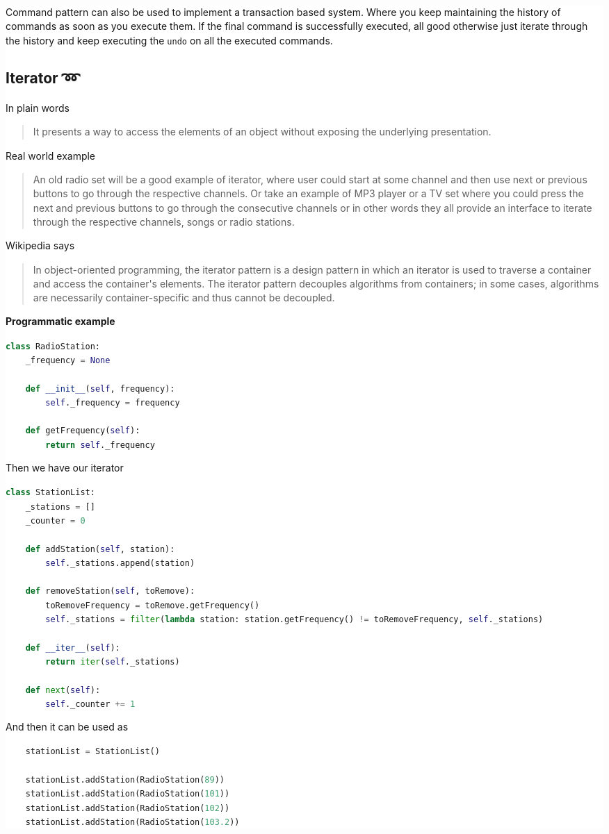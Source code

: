 Command pattern can also be used to implement a transaction based system. Where you keep maintaining the history of commands as soon as you execute them. If the final command is successfully executed, all good otherwise just iterate through the history and keep executing the `undo` on all the executed commands.

Iterator ➿
--------

In plain words
> It presents a way to access the elements of an object without exposing the underlying presentation.

Real world example
> An old radio set will be a good example of iterator, where user could start at some channel and then use next or previous buttons to go through the respective channels. Or take an example of MP3 player or a TV set where you could press the next and previous buttons to go through the consecutive channels or in other words they all provide an interface to iterate through the respective channels, songs or radio stations.  

Wikipedia says
> In object-oriented programming, the iterator pattern is a design pattern in which an iterator is used to traverse a container and access the container's elements. The iterator pattern decouples algorithms from containers; in some cases, algorithms are necessarily container-specific and thus cannot be decoupled.

**Programmatic example**


```python
class RadioStation:
    _frequency = None

    def __init__(self, frequency):
        self._frequency = frequency

    def getFrequency(self):
        return self._frequency
```
Then we have our iterator

```python
class StationList:
    _stations = []
    _counter = 0

    def addStation(self, station):
        self._stations.append(station)

    def removeStation(self, toRemove):
        toRemoveFrequency = toRemove.getFrequency()
        self._stations = filter(lambda station: station.getFrequency() != toRemoveFrequency, self._stations)

    def __iter__(self):
        return iter(self._stations)

    def next(self):
        self._counter += 1
```
And then it can be used as
```python
    stationList = StationList()

    stationList.addStation(RadioStation(89))
    stationList.addStation(RadioStation(101))
    stationList.addStation(RadioStation(102))
    stationList.addStation(RadioStation(103.2))

```